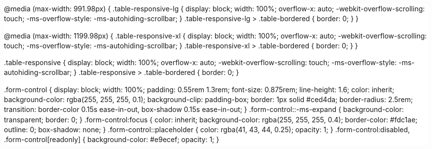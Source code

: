 @media (max-width: 991.98px) {
  .table-responsive-lg {
    display: block;
    width: 100%;
    overflow-x: auto;
    -webkit-overflow-scrolling: touch;
    -ms-overflow-style: -ms-autohiding-scrollbar; }
    .table-responsive-lg > .table-bordered {
      border: 0; } }

@media (max-width: 1199.98px) {
  .table-responsive-xl {
    display: block;
    width: 100%;
    overflow-x: auto;
    -webkit-overflow-scrolling: touch;
    -ms-overflow-style: -ms-autohiding-scrollbar; }
    .table-responsive-xl > .table-bordered {
      border: 0; } }

.table-responsive {
  display: block;
  width: 100%;
  overflow-x: auto;
  -webkit-overflow-scrolling: touch;
  -ms-overflow-style: -ms-autohiding-scrollbar; }
  .table-responsive > .table-bordered {
    border: 0; }

.form-control {
  display: block;
  width: 100%;
  padding: 0.55rem 1.3rem;
  font-size: 0.875rem;
  line-height: 1.6;
  color: inherit;
  background-color: rgba(255, 255, 255, 0.1);
  background-clip: padding-box;
  border: 1px solid #ced4da;
  border-radius: 2.5rem;
  transition: border-color 0.15s ease-in-out, box-shadow 0.15s ease-in-out; }
  .form-control::-ms-expand {
    background-color: transparent;
    border: 0; }
  .form-control:focus {
    color: inherit;
    background-color: rgba(255, 255, 255, 0.4);
    border-color: #fdc1ae;
    outline: 0;
    box-shadow: none; }
  .form-control::placeholder {
    color: rgba(41, 43, 44, 0.25);
    opacity: 1; }
  .form-control:disabled, .form-control[readonly] {
    background-color: #e9ecef;
    opacity: 1; }
